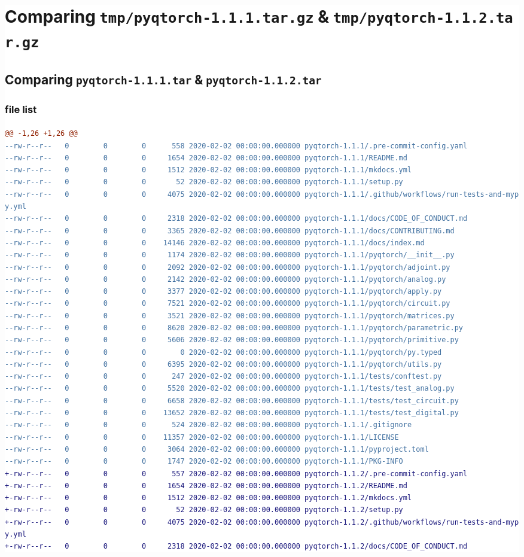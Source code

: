 # Comparing `tmp/pyqtorch-1.1.1.tar.gz` & `tmp/pyqtorch-1.1.2.tar.gz`

## Comparing `pyqtorch-1.1.1.tar` & `pyqtorch-1.1.2.tar`

### file list

```diff
@@ -1,26 +1,26 @@
--rw-r--r--   0        0        0      558 2020-02-02 00:00:00.000000 pyqtorch-1.1.1/.pre-commit-config.yaml
--rw-r--r--   0        0        0     1654 2020-02-02 00:00:00.000000 pyqtorch-1.1.1/README.md
--rw-r--r--   0        0        0     1512 2020-02-02 00:00:00.000000 pyqtorch-1.1.1/mkdocs.yml
--rw-r--r--   0        0        0       52 2020-02-02 00:00:00.000000 pyqtorch-1.1.1/setup.py
--rw-r--r--   0        0        0     4075 2020-02-02 00:00:00.000000 pyqtorch-1.1.1/.github/workflows/run-tests-and-mypy.yml
--rw-r--r--   0        0        0     2318 2020-02-02 00:00:00.000000 pyqtorch-1.1.1/docs/CODE_OF_CONDUCT.md
--rw-r--r--   0        0        0     3365 2020-02-02 00:00:00.000000 pyqtorch-1.1.1/docs/CONTRIBUTING.md
--rw-r--r--   0        0        0    14146 2020-02-02 00:00:00.000000 pyqtorch-1.1.1/docs/index.md
--rw-r--r--   0        0        0     1174 2020-02-02 00:00:00.000000 pyqtorch-1.1.1/pyqtorch/__init__.py
--rw-r--r--   0        0        0     2092 2020-02-02 00:00:00.000000 pyqtorch-1.1.1/pyqtorch/adjoint.py
--rw-r--r--   0        0        0     2142 2020-02-02 00:00:00.000000 pyqtorch-1.1.1/pyqtorch/analog.py
--rw-r--r--   0        0        0     3377 2020-02-02 00:00:00.000000 pyqtorch-1.1.1/pyqtorch/apply.py
--rw-r--r--   0        0        0     7521 2020-02-02 00:00:00.000000 pyqtorch-1.1.1/pyqtorch/circuit.py
--rw-r--r--   0        0        0     3521 2020-02-02 00:00:00.000000 pyqtorch-1.1.1/pyqtorch/matrices.py
--rw-r--r--   0        0        0     8620 2020-02-02 00:00:00.000000 pyqtorch-1.1.1/pyqtorch/parametric.py
--rw-r--r--   0        0        0     5606 2020-02-02 00:00:00.000000 pyqtorch-1.1.1/pyqtorch/primitive.py
--rw-r--r--   0        0        0        0 2020-02-02 00:00:00.000000 pyqtorch-1.1.1/pyqtorch/py.typed
--rw-r--r--   0        0        0     6395 2020-02-02 00:00:00.000000 pyqtorch-1.1.1/pyqtorch/utils.py
--rw-r--r--   0        0        0      247 2020-02-02 00:00:00.000000 pyqtorch-1.1.1/tests/conftest.py
--rw-r--r--   0        0        0     5520 2020-02-02 00:00:00.000000 pyqtorch-1.1.1/tests/test_analog.py
--rw-r--r--   0        0        0     6658 2020-02-02 00:00:00.000000 pyqtorch-1.1.1/tests/test_circuit.py
--rw-r--r--   0        0        0    13652 2020-02-02 00:00:00.000000 pyqtorch-1.1.1/tests/test_digital.py
--rw-r--r--   0        0        0      524 2020-02-02 00:00:00.000000 pyqtorch-1.1.1/.gitignore
--rw-r--r--   0        0        0    11357 2020-02-02 00:00:00.000000 pyqtorch-1.1.1/LICENSE
--rw-r--r--   0        0        0     3064 2020-02-02 00:00:00.000000 pyqtorch-1.1.1/pyproject.toml
--rw-r--r--   0        0        0     1747 2020-02-02 00:00:00.000000 pyqtorch-1.1.1/PKG-INFO
+-rw-r--r--   0        0        0      557 2020-02-02 00:00:00.000000 pyqtorch-1.1.2/.pre-commit-config.yaml
+-rw-r--r--   0        0        0     1654 2020-02-02 00:00:00.000000 pyqtorch-1.1.2/README.md
+-rw-r--r--   0        0        0     1512 2020-02-02 00:00:00.000000 pyqtorch-1.1.2/mkdocs.yml
+-rw-r--r--   0        0        0       52 2020-02-02 00:00:00.000000 pyqtorch-1.1.2/setup.py
+-rw-r--r--   0        0        0     4075 2020-02-02 00:00:00.000000 pyqtorch-1.1.2/.github/workflows/run-tests-and-mypy.yml
+-rw-r--r--   0        0        0     2318 2020-02-02 00:00:00.000000 pyqtorch-1.1.2/docs/CODE_OF_CONDUCT.md
```